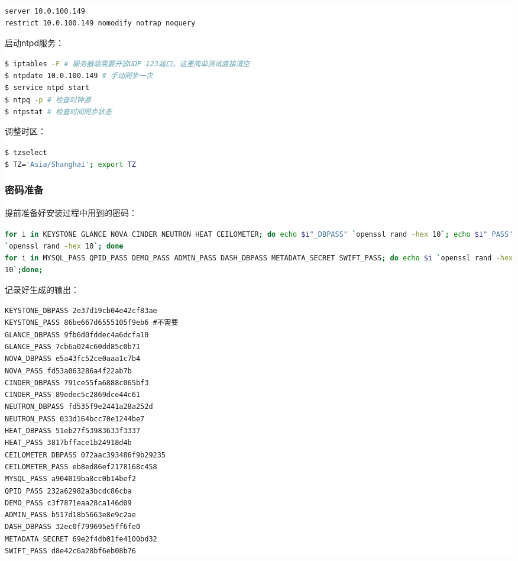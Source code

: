 ```
server 10.0.100.149
restrict 10.0.100.149 nomodify notrap noquery
```

启动ntpd服务：

```bash
$ iptables -F # 服务器端需要开放UDP 123端口，这里简单测试直接清空
$ ntpdate 10.0.100.149 # 手动同步一次
$ service ntpd start
$ ntpq -p # 检查时钟源
$ ntpstat # 检查时间同步状态
```
调整时区：

```bash
$ tzselect
$ TZ='Asia/Shanghai'; export TZ
```

### 密码准备
提前准备好安装过程中用到的密码：

```bash
for i in KEYSTONE GLANCE NOVA CINDER NEUTRON HEAT CEILOMETER; do echo $i"_DBPASS" `openssl rand -hex 10`; echo $i"_PASS" `openssl rand -hex 10`; done
for i in MYSQL_PASS QPID_PASS DEMO_PASS ADMIN_PASS DASH_DBPASS METADATA_SECRET SWIFT_PASS; do echo $i `openssl rand -hex 10`;done;
```
记录好生成的输出：

```
KEYSTONE_DBPASS 2e37d19cb04e42cf83ae
KEYSTONE_PASS 86be667d6555105f9eb6 #不需要
GLANCE_DBPASS 9fb6d0fddec4a6dcfa10
GLANCE_PASS 7cb6a024c60dd85c0b71
NOVA_DBPASS e5a43fc52ce0aaa1c7b4
NOVA_PASS fd53a063286a4f22ab7b
CINDER_DBPASS 791ce55fa6888c065bf3
CINDER_PASS 89edec5c2869dce44c61
NEUTRON_DBPASS fd535f9e2441a28a252d
NEUTRON_PASS 033d164bcc70e1244be7
HEAT_DBPASS 51eb27f53983633f3337
HEAT_PASS 3817bfface1b24918d4b
CEILOMETER_DBPASS 072aac393486f9b29235
CEILOMETER_PASS eb8ed86ef2178168c458
MYSQL_PASS a904019ba8cc0b14bef2
QPID_PASS 232a62982a3bcdc86cba
DEMO_PASS c3f7871eaa28ca146d09
ADMIN_PASS b517d18b5663e8e9c2ae
DASH_DBPASS 32ec0f799695e5ff6fe0
METADATA_SECRET 69e2f4db01fe4100bd32
SWIFT_PASS d8e42c6a28bf6eb08b76
```
